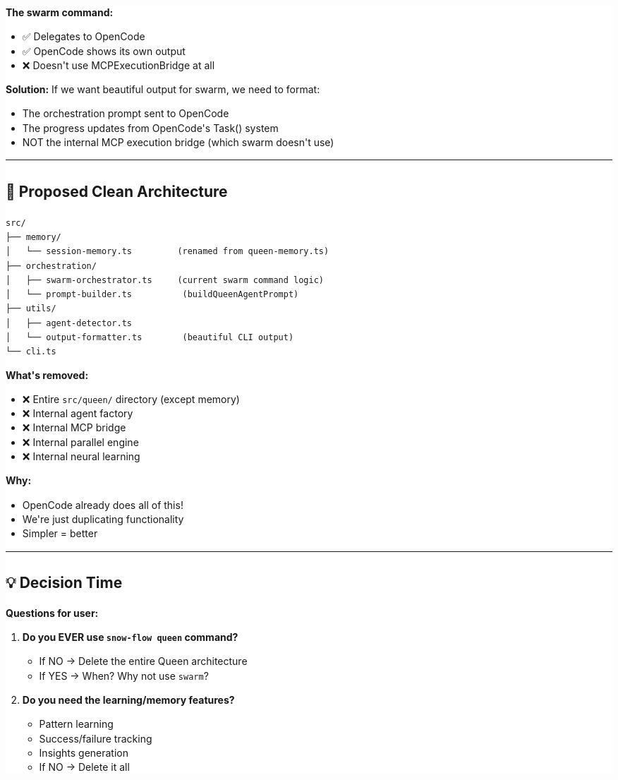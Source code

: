 **The swarm command:**
- ✅ Delegates to OpenCode
- ✅ OpenCode shows its own output
- ❌ Doesn't use MCPExecutionBridge at all

**Solution:**
If we want beautiful output for swarm, we need to format:
- The orchestration prompt sent to OpenCode
- The progress updates from OpenCode's Task() system
- NOT the internal MCP execution bridge (which swarm doesn't use)

---

## 🚀 Proposed Clean Architecture

```
src/
├── memory/
│   └── session-memory.ts         (renamed from queen-memory.ts)
├── orchestration/
│   ├── swarm-orchestrator.ts     (current swarm command logic)
│   └── prompt-builder.ts          (buildQueenAgentPrompt)
├── utils/
│   ├── agent-detector.ts
│   └── output-formatter.ts        (beautiful CLI output)
└── cli.ts
```

**What's removed:**
- ❌ Entire `src/queen/` directory (except memory)
- ❌ Internal agent factory
- ❌ Internal MCP bridge
- ❌ Internal parallel engine
- ❌ Internal neural learning

**Why:**
- OpenCode already does all of this!
- We're just duplicating functionality
- Simpler = better

---

## 💡 Decision Time

**Questions for user:**

1. **Do you EVER use `snow-flow queen` command?**
   - If NO → Delete the entire Queen architecture
   - If YES → When? Why not use `swarm`?

2. **Do you need the learning/memory features?**
   - Pattern learning
   - Success/failure tracking
   - Insights generation
   - If NO → Delete it all
